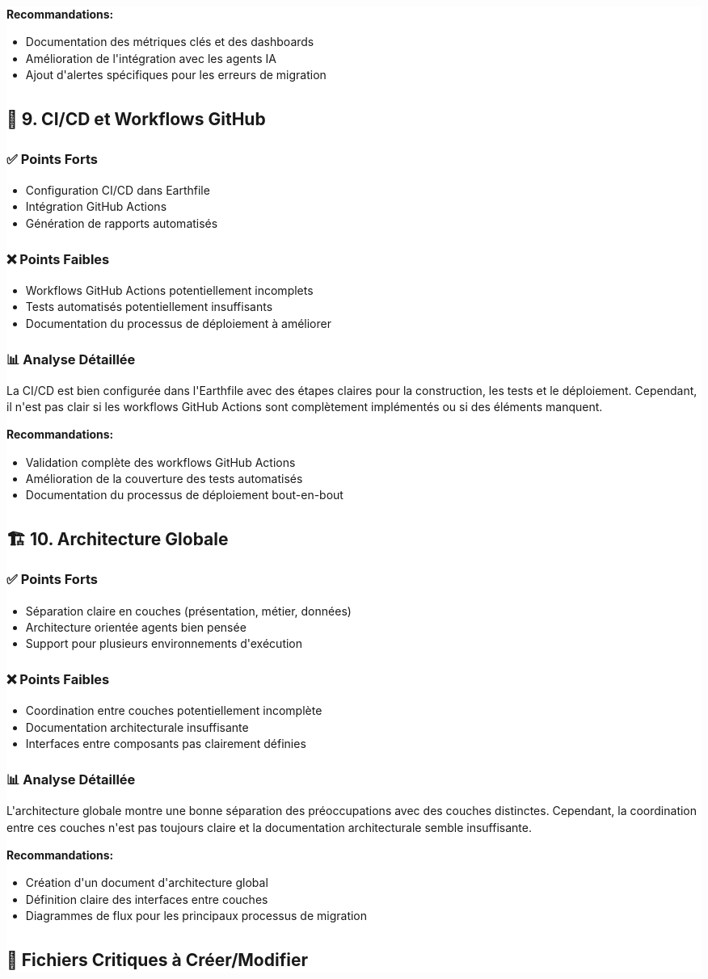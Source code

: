 **Recommandations:**
- Documentation des métriques clés et des dashboards
- Amélioration de l'intégration avec les agents IA
- Ajout d'alertes spécifiques pour les erreurs de migration

## 🔄 9. CI/CD et Workflows GitHub

### ✅ Points Forts
- Configuration CI/CD dans Earthfile
- Intégration GitHub Actions
- Génération de rapports automatisés

### ❌ Points Faibles
- Workflows GitHub Actions potentiellement incomplets
- Tests automatisés potentiellement insuffisants
- Documentation du processus de déploiement à améliorer

### 📊 Analyse Détaillée
La CI/CD est bien configurée dans l'Earthfile avec des étapes claires pour la construction, les tests et le déploiement. Cependant, il n'est pas clair si les workflows GitHub Actions sont complètement implémentés ou si des éléments manquent.

**Recommandations:**
- Validation complète des workflows GitHub Actions
- Amélioration de la couverture des tests automatisés
- Documentation du processus de déploiement bout-en-bout

## 🏗️ 10. Architecture Globale

### ✅ Points Forts
- Séparation claire en couches (présentation, métier, données)
- Architecture orientée agents bien pensée
- Support pour plusieurs environnements d'exécution

### ❌ Points Faibles
- Coordination entre couches potentiellement incomplète
- Documentation architecturale insuffisante
- Interfaces entre composants pas clairement définies

### 📊 Analyse Détaillée
L'architecture globale montre une bonne séparation des préoccupations avec des couches distinctes. Cependant, la coordination entre ces couches n'est pas toujours claire et la documentation architecturale semble insuffisante.

**Recommandations:**
- Création d'un document d'architecture global
- Définition claire des interfaces entre couches
- Diagrammes de flux pour les principaux processus de migration

## 📁 Fichiers Critiques à Créer/Modifier
